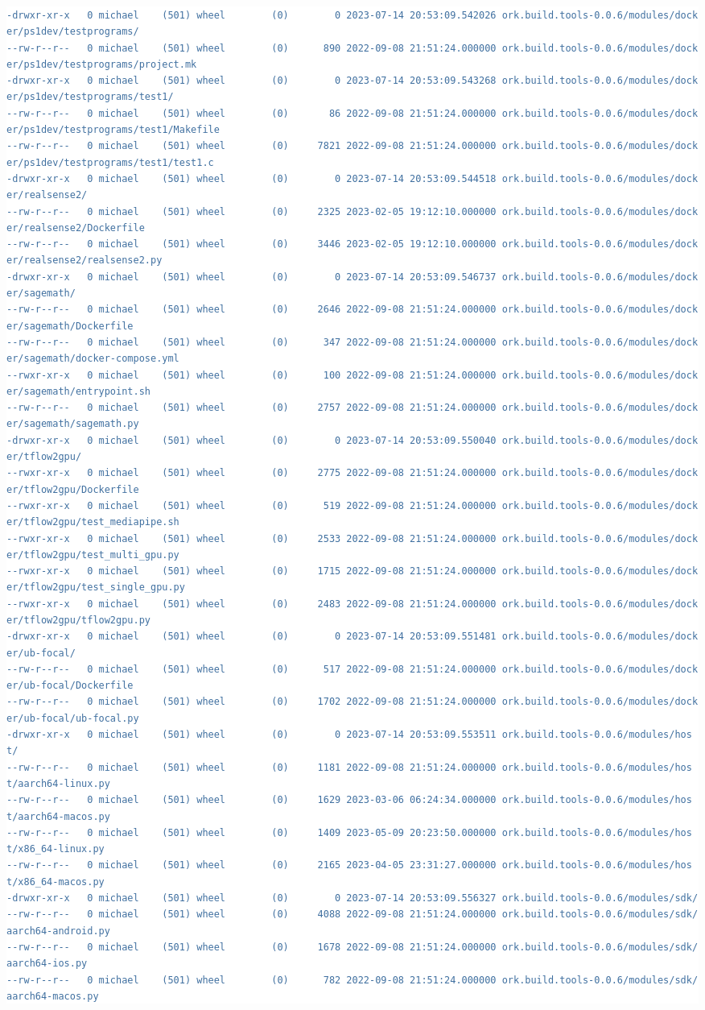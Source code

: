 ```diff
-drwxr-xr-x   0 michael    (501) wheel        (0)        0 2023-07-14 20:53:09.542026 ork.build.tools-0.0.6/modules/docker/ps1dev/testprograms/
--rw-r--r--   0 michael    (501) wheel        (0)      890 2022-09-08 21:51:24.000000 ork.build.tools-0.0.6/modules/docker/ps1dev/testprograms/project.mk
-drwxr-xr-x   0 michael    (501) wheel        (0)        0 2023-07-14 20:53:09.543268 ork.build.tools-0.0.6/modules/docker/ps1dev/testprograms/test1/
--rw-r--r--   0 michael    (501) wheel        (0)       86 2022-09-08 21:51:24.000000 ork.build.tools-0.0.6/modules/docker/ps1dev/testprograms/test1/Makefile
--rw-r--r--   0 michael    (501) wheel        (0)     7821 2022-09-08 21:51:24.000000 ork.build.tools-0.0.6/modules/docker/ps1dev/testprograms/test1/test1.c
-drwxr-xr-x   0 michael    (501) wheel        (0)        0 2023-07-14 20:53:09.544518 ork.build.tools-0.0.6/modules/docker/realsense2/
--rw-r--r--   0 michael    (501) wheel        (0)     2325 2023-02-05 19:12:10.000000 ork.build.tools-0.0.6/modules/docker/realsense2/Dockerfile
--rw-r--r--   0 michael    (501) wheel        (0)     3446 2023-02-05 19:12:10.000000 ork.build.tools-0.0.6/modules/docker/realsense2/realsense2.py
-drwxr-xr-x   0 michael    (501) wheel        (0)        0 2023-07-14 20:53:09.546737 ork.build.tools-0.0.6/modules/docker/sagemath/
--rw-r--r--   0 michael    (501) wheel        (0)     2646 2022-09-08 21:51:24.000000 ork.build.tools-0.0.6/modules/docker/sagemath/Dockerfile
--rw-r--r--   0 michael    (501) wheel        (0)      347 2022-09-08 21:51:24.000000 ork.build.tools-0.0.6/modules/docker/sagemath/docker-compose.yml
--rwxr-xr-x   0 michael    (501) wheel        (0)      100 2022-09-08 21:51:24.000000 ork.build.tools-0.0.6/modules/docker/sagemath/entrypoint.sh
--rw-r--r--   0 michael    (501) wheel        (0)     2757 2022-09-08 21:51:24.000000 ork.build.tools-0.0.6/modules/docker/sagemath/sagemath.py
-drwxr-xr-x   0 michael    (501) wheel        (0)        0 2023-07-14 20:53:09.550040 ork.build.tools-0.0.6/modules/docker/tflow2gpu/
--rwxr-xr-x   0 michael    (501) wheel        (0)     2775 2022-09-08 21:51:24.000000 ork.build.tools-0.0.6/modules/docker/tflow2gpu/Dockerfile
--rwxr-xr-x   0 michael    (501) wheel        (0)      519 2022-09-08 21:51:24.000000 ork.build.tools-0.0.6/modules/docker/tflow2gpu/test_mediapipe.sh
--rwxr-xr-x   0 michael    (501) wheel        (0)     2533 2022-09-08 21:51:24.000000 ork.build.tools-0.0.6/modules/docker/tflow2gpu/test_multi_gpu.py
--rwxr-xr-x   0 michael    (501) wheel        (0)     1715 2022-09-08 21:51:24.000000 ork.build.tools-0.0.6/modules/docker/tflow2gpu/test_single_gpu.py
--rwxr-xr-x   0 michael    (501) wheel        (0)     2483 2022-09-08 21:51:24.000000 ork.build.tools-0.0.6/modules/docker/tflow2gpu/tflow2gpu.py
-drwxr-xr-x   0 michael    (501) wheel        (0)        0 2023-07-14 20:53:09.551481 ork.build.tools-0.0.6/modules/docker/ub-focal/
--rw-r--r--   0 michael    (501) wheel        (0)      517 2022-09-08 21:51:24.000000 ork.build.tools-0.0.6/modules/docker/ub-focal/Dockerfile
--rw-r--r--   0 michael    (501) wheel        (0)     1702 2022-09-08 21:51:24.000000 ork.build.tools-0.0.6/modules/docker/ub-focal/ub-focal.py
-drwxr-xr-x   0 michael    (501) wheel        (0)        0 2023-07-14 20:53:09.553511 ork.build.tools-0.0.6/modules/host/
--rw-r--r--   0 michael    (501) wheel        (0)     1181 2022-09-08 21:51:24.000000 ork.build.tools-0.0.6/modules/host/aarch64-linux.py
--rw-r--r--   0 michael    (501) wheel        (0)     1629 2023-03-06 06:24:34.000000 ork.build.tools-0.0.6/modules/host/aarch64-macos.py
--rw-r--r--   0 michael    (501) wheel        (0)     1409 2023-05-09 20:23:50.000000 ork.build.tools-0.0.6/modules/host/x86_64-linux.py
--rw-r--r--   0 michael    (501) wheel        (0)     2165 2023-04-05 23:31:27.000000 ork.build.tools-0.0.6/modules/host/x86_64-macos.py
-drwxr-xr-x   0 michael    (501) wheel        (0)        0 2023-07-14 20:53:09.556327 ork.build.tools-0.0.6/modules/sdk/
--rw-r--r--   0 michael    (501) wheel        (0)     4088 2022-09-08 21:51:24.000000 ork.build.tools-0.0.6/modules/sdk/aarch64-android.py
--rw-r--r--   0 michael    (501) wheel        (0)     1678 2022-09-08 21:51:24.000000 ork.build.tools-0.0.6/modules/sdk/aarch64-ios.py
--rw-r--r--   0 michael    (501) wheel        (0)      782 2022-09-08 21:51:24.000000 ork.build.tools-0.0.6/modules/sdk/aarch64-macos.py
```